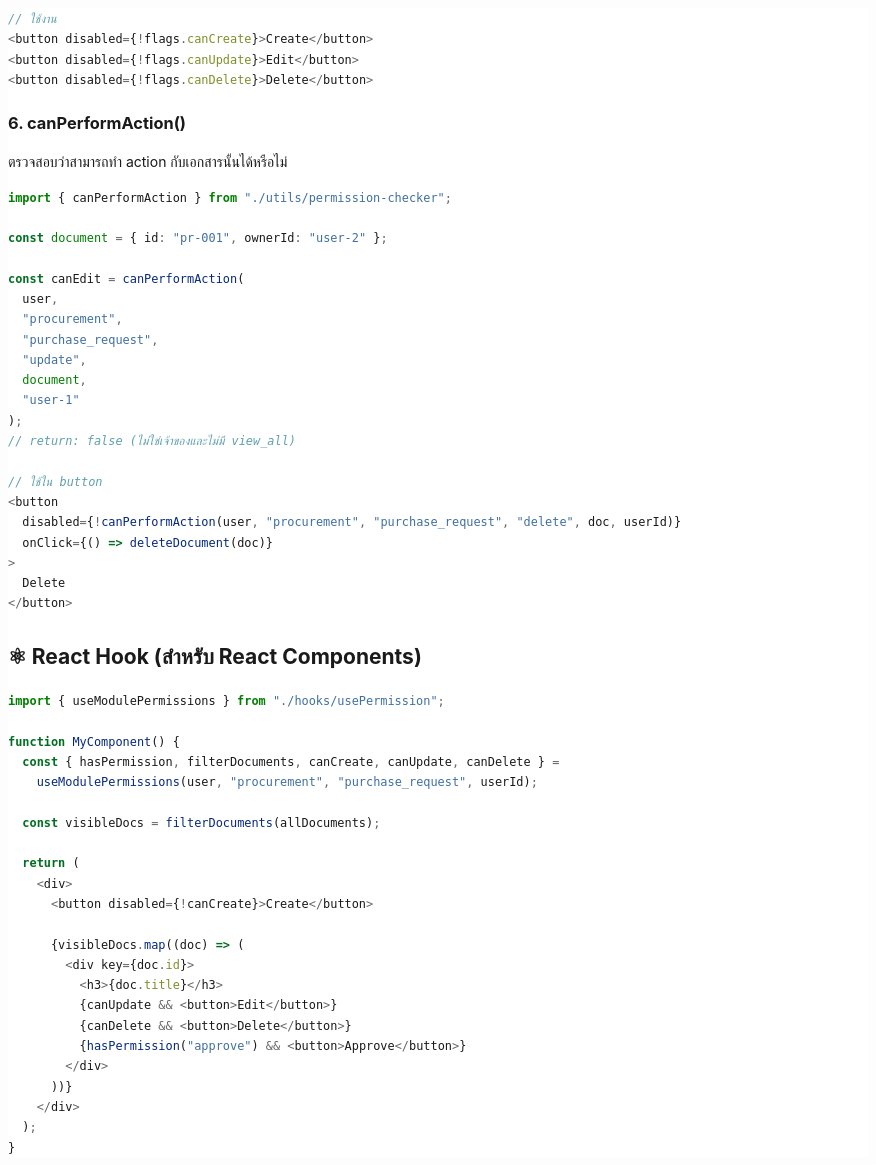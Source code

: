 ```typescript
// ใช้งาน
<button disabled={!flags.canCreate}>Create</button>
<button disabled={!flags.canUpdate}>Edit</button>
<button disabled={!flags.canDelete}>Delete</button>
```

### 6. canPerformAction()

ตรวจสอบว่าสามารถทำ action กับเอกสารนั้นได้หรือไม่

```typescript
import { canPerformAction } from "./utils/permission-checker";

const document = { id: "pr-001", ownerId: "user-2" };

const canEdit = canPerformAction(
  user,
  "procurement",
  "purchase_request",
  "update",
  document,
  "user-1"
);
// return: false (ไม่ใช่เจ้าของและไม่มี view_all)

// ใช้ใน button
<button
  disabled={!canPerformAction(user, "procurement", "purchase_request", "delete", doc, userId)}
  onClick={() => deleteDocument(doc)}
>
  Delete
</button>
```

## ⚛️ React Hook (สำหรับ React Components)

```typescript
import { useModulePermissions } from "./hooks/usePermission";

function MyComponent() {
  const { hasPermission, filterDocuments, canCreate, canUpdate, canDelete } =
    useModulePermissions(user, "procurement", "purchase_request", userId);

  const visibleDocs = filterDocuments(allDocuments);

  return (
    <div>
      <button disabled={!canCreate}>Create</button>

      {visibleDocs.map((doc) => (
        <div key={doc.id}>
          <h3>{doc.title}</h3>
          {canUpdate && <button>Edit</button>}
          {canDelete && <button>Delete</button>}
          {hasPermission("approve") && <button>Approve</button>}
        </div>
      ))}
    </div>
  );
}
```
